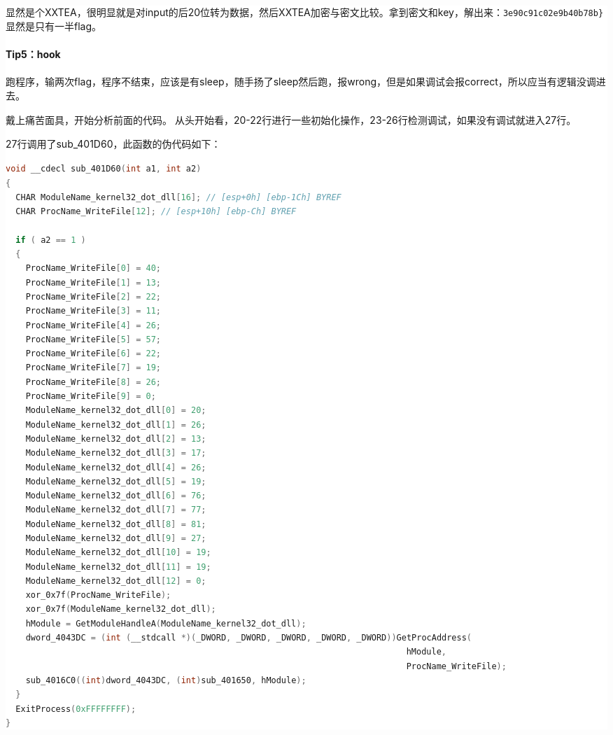 显然是个XXTEA，很明显就是对input的后20位转为数据，然后XXTEA加密与密文比较。拿到密文和key，解出来：`3e90c91c02e9b40b78b}`
显然是只有一半flag。

#### Tip5：hook

跑程序，输两次flag，程序不结束，应该是有sleep，随手扬了sleep然后跑，报wrong，但是如果调试会报correct，所以应当有逻辑没调进去。

戴上痛苦面具，开始分析前面的代码。
从头开始看，20-22行进行一些初始化操作，23-26行检测调试，如果没有调试就进入27行。

27行调用了sub_401D60，此函数的伪代码如下：
``` cpp
void __cdecl sub_401D60(int a1, int a2)
{
  CHAR ModuleName_kernel32_dot_dll[16]; // [esp+0h] [ebp-1Ch] BYREF
  CHAR ProcName_WriteFile[12]; // [esp+10h] [ebp-Ch] BYREF

  if ( a2 == 1 )
  {
    ProcName_WriteFile[0] = 40;
    ProcName_WriteFile[1] = 13;
    ProcName_WriteFile[2] = 22;
    ProcName_WriteFile[3] = 11;
    ProcName_WriteFile[4] = 26;
    ProcName_WriteFile[5] = 57;
    ProcName_WriteFile[6] = 22;
    ProcName_WriteFile[7] = 19;
    ProcName_WriteFile[8] = 26;
    ProcName_WriteFile[9] = 0;
    ModuleName_kernel32_dot_dll[0] = 20;
    ModuleName_kernel32_dot_dll[1] = 26;
    ModuleName_kernel32_dot_dll[2] = 13;
    ModuleName_kernel32_dot_dll[3] = 17;
    ModuleName_kernel32_dot_dll[4] = 26;
    ModuleName_kernel32_dot_dll[5] = 19;
    ModuleName_kernel32_dot_dll[6] = 76;
    ModuleName_kernel32_dot_dll[7] = 77;
    ModuleName_kernel32_dot_dll[8] = 81;
    ModuleName_kernel32_dot_dll[9] = 27;
    ModuleName_kernel32_dot_dll[10] = 19;
    ModuleName_kernel32_dot_dll[11] = 19;
    ModuleName_kernel32_dot_dll[12] = 0;
    xor_0x7f(ProcName_WriteFile);
    xor_0x7f(ModuleName_kernel32_dot_dll);
    hModule = GetModuleHandleA(ModuleName_kernel32_dot_dll);
    dword_4043DC = (int (__stdcall *)(_DWORD, _DWORD, _DWORD, _DWORD, _DWORD))GetProcAddress(
                                                                                hModule,
                                                                                ProcName_WriteFile);
    sub_4016C0((int)dword_4043DC, (int)sub_401650, hModule);
  }
  ExitProcess(0xFFFFFFFF);
}
```
